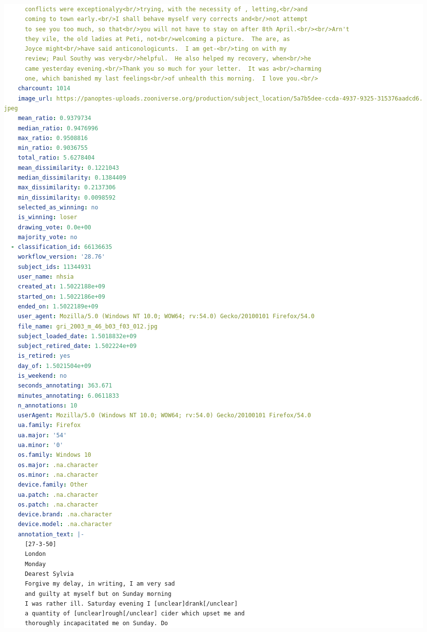 ```yaml
      conflicts were exceptionalyy<br/>trying, with the necessity of , letting,<br/>and
      coming to town early.<br/>I shall behave myself very corrects and<br/>not attempt
      to see you too much, so that<br/>you will not have to stay on after 8th April.<br/><br/>Arn't
      they vile, the old ladies at Peti, not<br/>welcoming a picture.  The are, as
      Joyce might<br/>have said anticonologicunts.  I am get-<br/>ting on with my
      review; Paul Southy was very<br/>helpful.  He also helped my recovery, when<br/>he
      came yesterday evening.<br/>Thank you so much for your letter.  It was a<br/>charming
      one, which banished my last feelings<br/>of unhealth this morning.  I love you.<br/>
    charcount: 1014
    image_url: https://panoptes-uploads.zooniverse.org/production/subject_location/5a7b5dee-ccda-4937-9325-315376aadcd6.jpeg
    mean_ratio: 0.9379734
    median_ratio: 0.9476996
    max_ratio: 0.9508816
    min_ratio: 0.9036755
    total_ratio: 5.6278404
    mean_dissimilarity: 0.1221043
    median_dissimilarity: 0.1384409
    max_dissimilarity: 0.2137306
    min_dissimilarity: 0.0098592
    selected_as_winning: no
    is_winning: loser
    drawing_vote: 0.0e+00
    majority_vote: no
  - classification_id: 66136635
    workflow_version: '28.76'
    subject_ids: 11344931
    user_name: nhsia
    created_at: 1.5022188e+09
    started_on: 1.5022186e+09
    ended_on: 1.5022189e+09
    user_agent: Mozilla/5.0 (Windows NT 10.0; WOW64; rv:54.0) Gecko/20100101 Firefox/54.0
    file_name: gri_2003_m_46_b03_f03_012.jpg
    subject_loaded_date: 1.5018832e+09
    subject_retired_date: 1.502224e+09
    is_retired: yes
    day_of: 1.5021504e+09
    is_weekend: no
    seconds_annotating: 363.671
    minutes_annotating: 6.0611833
    n_annotations: 10
    userAgent: Mozilla/5.0 (Windows NT 10.0; WOW64; rv:54.0) Gecko/20100101 Firefox/54.0
    ua.family: Firefox
    ua.major: '54'
    ua.minor: '0'
    os.family: Windows 10
    os.major: .na.character
    os.minor: .na.character
    device.family: Other
    ua.patch: .na.character
    os.patch: .na.character
    device.brand: .na.character
    device.model: .na.character
    annotation_text: |-
      [27-3-50]
      London
      Monday
      Dearest Sylvia
      Forgive my delay, in writing, I am very sad
      and guilty at myself but on Sunday morning
      I was rather ill. Saturday evening I [unclear]drank[/unclear]
      a quantity of [unclear]rough[/unclear] cider which upset me and
      thoroughly incapacitated me on Sunday. Do
```